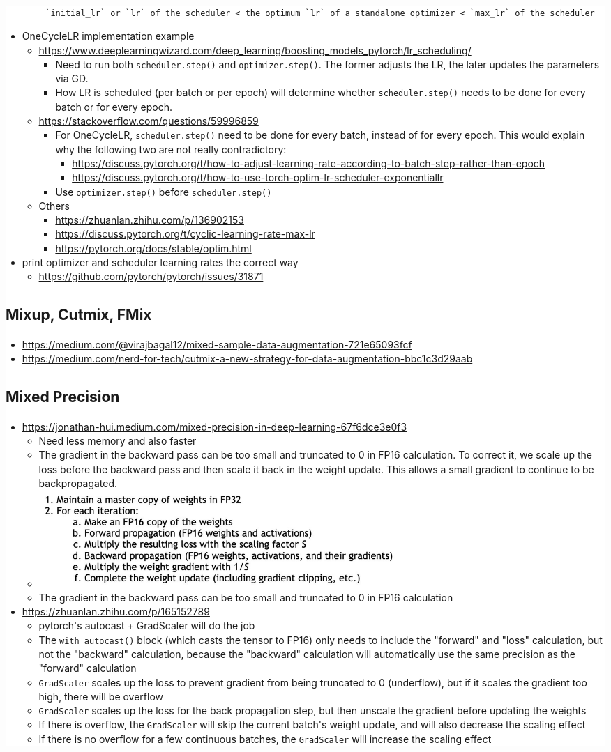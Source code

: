             `initial_lr` or `lr` of the scheduler < the optimum `lr` of a standalone optimizer < `max_lr` of the scheduler

- OneCycleLR implementation example
    - https://www.deeplearningwizard.com/deep_learning/boosting_models_pytorch/lr_scheduling/
        - Need to run both `scheduler.step()` and `optimizer.step()`. The former adjusts the LR, the later updates the parameters via GD.
        - How LR is scheduled (per batch or per epoch) will determine whether `scheduler.step()` needs to be done for every batch or for every epoch.
    - https://stackoverflow.com/questions/59996859
        - For OneCycleLR, `scheduler.step()` need to be done for every batch, instead of for every epoch. This would explain why the following two are not really contradictory:
            - https://discuss.pytorch.org/t/how-to-adjust-learning-rate-according-to-batch-step-rather-than-epoch
            - https://discuss.pytorch.org/t/how-to-use-torch-optim-lr-scheduler-exponentiallr  
        - Use `optimizer.step()` before `scheduler.step()`
    - Others
        - https://zhuanlan.zhihu.com/p/136902153
        - https://discuss.pytorch.org/t/cyclic-learning-rate-max-lr
        - https://pytorch.org/docs/stable/optim.html
- print optimizer and scheduler learning rates the correct way
    - https://github.com/pytorch/pytorch/issues/31871
    
## Mixup, Cutmix, FMix

- https://medium.com/@virajbagal12/mixed-sample-data-augmentation-721e65093fcf
- https://medium.com/nerd-for-tech/cutmix-a-new-strategy-for-data-augmentation-bbc1c3d29aab

## Mixed Precision

- https://jonathan-hui.medium.com/mixed-precision-in-deep-learning-67f6dce3e0f3
    - Need less memory and also faster
    - The gradient in the backward pass can be too small and truncated to 0 in FP16 calculation. To correct it, we scale up the loss before the backward pass and then scale it back in the weight update. This allows a small gradient to continue to be backpropagated.
    - <img src="image/mixed_precision_sudo_code.jpeg" width="600"/>
    - The gradient in the backward pass can be too small and truncated to 0 in FP16 calculation
- https://zhuanlan.zhihu.com/p/165152789
    - pytorch's autocast + GradScaler will do the job
    - The `with autocast()` block (which casts the tensor to FP16) only needs to include the "forward" and "loss" calculation, but not the "backward" calculation, because the "backward" calculation will automatically use the same precision as the "forward" calculation
    - `GradScaler` scales up the loss to prevent gradient from being truncated to 0 (underflow), but if it scales the gradient too high, there will be overflow
    - `GradScaler` scales up the loss for the back propagation step, but then unscale the gradient before updating the weights
    - If there is overflow, the `GradScaler` will skip the current batch's weight update, and will also decrease the scaling effect
    - If there is no overflow for a few continuous batches, the `GradScaler` will increase the scaling effect
